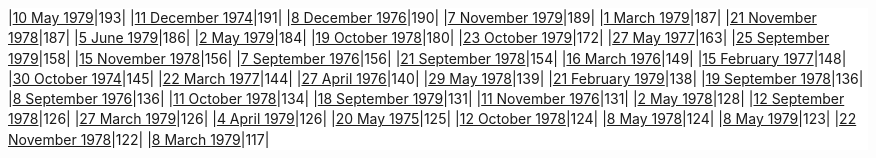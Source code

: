 |[10 May 1979](https://historichansard.net/senate/1979/19790510_senate_31_s81/)|193|
|[11 December 1974](https://historichansard.net/senate/1974/19741211_senate_29_s62/)|191|
|[8 December 1976](https://historichansard.net/senate/1976/19761208_senate_30_s70/)|190|
|[7 November 1979](https://historichansard.net/senate/1979/19791107_senate_31_s83/)|189|
|[1 March 1979](https://historichansard.net/senate/1979/19790301_SENATE_31_S80/)|187|
|[21 November 1978](https://historichansard.net/senate/1978/19781121_senate_31_s79/)|187|
|[5 June 1979](https://historichansard.net/senate/1979/19790605_senate_31_s81/)|186|
|[2 May 1979](https://historichansard.net/senate/1979/19790502_senate_31_s81/)|184|
|[19 October 1978](https://historichansard.net/senate/1978/19781019_senate_31_s79/)|180|
|[23 October 1979](https://historichansard.net/senate/1979/19791023_senate_31_s83/)|172|
|[27 May 1977](https://historichansard.net/senate/1977/19770527_senate_30_s73/)|163|
|[25 September 1979](https://historichansard.net/senate/1979/19790925_senate_31_s82/)|158|
|[15 November 1978](https://historichansard.net/senate/1978/19781115_senate_31_s79/)|156|
|[7 September 1976](https://historichansard.net/senate/1976/19760907_senate_30_s69/)|156|
|[21 September 1978](https://historichansard.net/senate/1978/19780921_senate_31_s78/)|154|
|[16 March 1976](https://historichansard.net/senate/1976/19760316_senate_30_s67/)|149|
|[15 February 1977](https://historichansard.net/senate/1977/19770215_senate_30_s71/)|148|
|[30 October 1974](https://historichansard.net/senate/1974/19741030_senate_29_s62/)|145|
|[22 March 1977](https://historichansard.net/senate/1977/19770322_senate_30_s72/)|144|
|[27 April 1976](https://historichansard.net/senate/1976/19760427_senate_30_s68/)|140|
|[29 May 1978](https://historichansard.net/senate/1978/19780529_senate_31_s77/)|139|
|[21 February 1979](https://historichansard.net/senate/1979/19790221_senate_31_s80/)|138|
|[19 September 1978](https://historichansard.net/senate/1978/19780919_senate_31_s78/)|136|
|[8 September 1976](https://historichansard.net/senate/1976/19760908_senate_30_s69/)|136|
|[11 October 1978](https://historichansard.net/senate/1978/19781011_senate_31_s78/)|134|
|[18 September 1979](https://historichansard.net/senate/1979/19790918_senate_31_s82/)|131|
|[11 November 1976](https://historichansard.net/senate/1976/19761111_senate_30_s70/)|131|
|[2 May 1978](https://historichansard.net/senate/1978/19780502_senate_31_s77/)|128|
|[12 September 1978](https://historichansard.net/senate/1978/19780912_senate_31_s78/)|126|
|[27 March 1979](https://historichansard.net/senate/1979/19790327_senate_31_s80/)|126|
|[4 April 1979](https://historichansard.net/senate/1979/19790404_senate_31_s80/)|126|
|[20 May 1975](https://historichansard.net/senate/1975/19750520_senate_29_s64/)|125|
|[12 October 1978](https://historichansard.net/senate/1978/19781012_senate_31_s78/)|124|
|[8 May 1978](https://historichansard.net/senate/1978/19780508_senate_31_s77/)|124|
|[8 May 1979](https://historichansard.net/senate/1979/19790508_senate_31_s81/)|123|
|[22 November 1978](https://historichansard.net/senate/1978/19781122_senate_31_s79/)|122|
|[8 March 1979](https://historichansard.net/senate/1979/19790308_SENATE_31_S80/)|117|